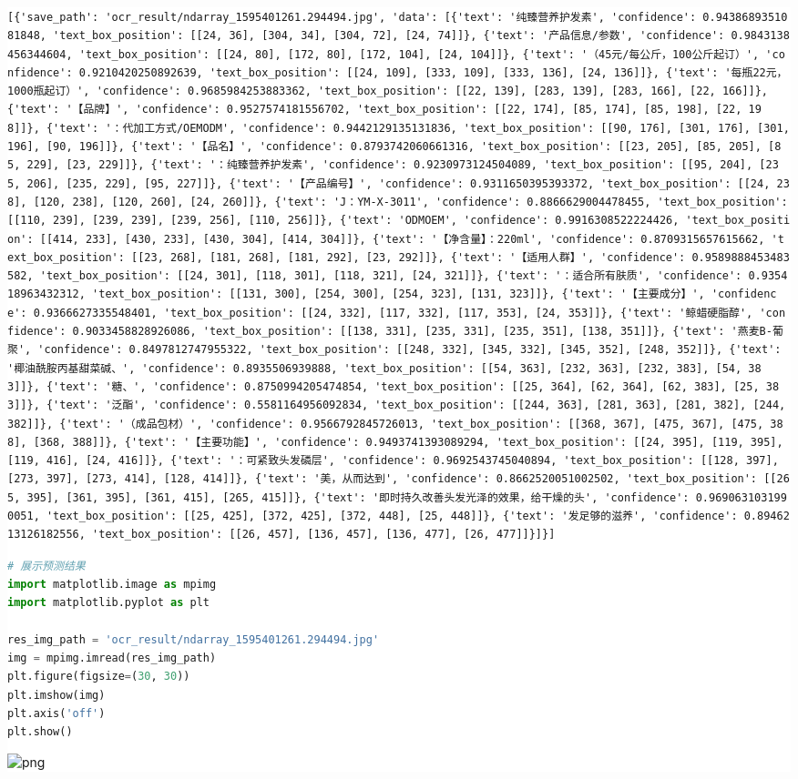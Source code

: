     [{'save_path': 'ocr_result/ndarray_1595401261.294494.jpg', 'data': [{'text': '纯臻营养护发素', 'confidence': 0.9438689351081848, 'text_box_position': [[24, 36], [304, 34], [304, 72], [24, 74]]}, {'text': '产品信息/参数', 'confidence': 0.9843138456344604, 'text_box_position': [[24, 80], [172, 80], [172, 104], [24, 104]]}, {'text': '（45元/每公斤，100公斤起订）', 'confidence': 0.9210420250892639, 'text_box_position': [[24, 109], [333, 109], [333, 136], [24, 136]]}, {'text': '每瓶22元，1000瓶起订）', 'confidence': 0.9685984253883362, 'text_box_position': [[22, 139], [283, 139], [283, 166], [22, 166]]}, {'text': '【品牌】', 'confidence': 0.9527574181556702, 'text_box_position': [[22, 174], [85, 174], [85, 198], [22, 198]]}, {'text': '：代加工方式/OEMODM', 'confidence': 0.9442129135131836, 'text_box_position': [[90, 176], [301, 176], [301, 196], [90, 196]]}, {'text': '【品名】', 'confidence': 0.8793742060661316, 'text_box_position': [[23, 205], [85, 205], [85, 229], [23, 229]]}, {'text': '：纯臻营养护发素', 'confidence': 0.9230973124504089, 'text_box_position': [[95, 204], [235, 206], [235, 229], [95, 227]]}, {'text': '【产品编号】', 'confidence': 0.9311650395393372, 'text_box_position': [[24, 238], [120, 238], [120, 260], [24, 260]]}, {'text': 'J：YM-X-3011', 'confidence': 0.8866629004478455, 'text_box_position': [[110, 239], [239, 239], [239, 256], [110, 256]]}, {'text': 'ODMOEM', 'confidence': 0.9916308522224426, 'text_box_position': [[414, 233], [430, 233], [430, 304], [414, 304]]}, {'text': '【净含量】：220ml', 'confidence': 0.8709315657615662, 'text_box_position': [[23, 268], [181, 268], [181, 292], [23, 292]]}, {'text': '【适用人群】', 'confidence': 0.9589888453483582, 'text_box_position': [[24, 301], [118, 301], [118, 321], [24, 321]]}, {'text': '：适合所有肤质', 'confidence': 0.935418963432312, 'text_box_position': [[131, 300], [254, 300], [254, 323], [131, 323]]}, {'text': '【主要成分】', 'confidence': 0.9366627335548401, 'text_box_position': [[24, 332], [117, 332], [117, 353], [24, 353]]}, {'text': '鲸蜡硬脂醇', 'confidence': 0.9033458828926086, 'text_box_position': [[138, 331], [235, 331], [235, 351], [138, 351]]}, {'text': '燕麦B-葡聚', 'confidence': 0.8497812747955322, 'text_box_position': [[248, 332], [345, 332], [345, 352], [248, 352]]}, {'text': '椰油酰胺丙基甜菜碱、', 'confidence': 0.8935506939888, 'text_box_position': [[54, 363], [232, 363], [232, 383], [54, 383]]}, {'text': '糖、', 'confidence': 0.8750994205474854, 'text_box_position': [[25, 364], [62, 364], [62, 383], [25, 383]]}, {'text': '泛酯', 'confidence': 0.5581164956092834, 'text_box_position': [[244, 363], [281, 363], [281, 382], [244, 382]]}, {'text': '（成品包材）', 'confidence': 0.9566792845726013, 'text_box_position': [[368, 367], [475, 367], [475, 388], [368, 388]]}, {'text': '【主要功能】', 'confidence': 0.9493741393089294, 'text_box_position': [[24, 395], [119, 395], [119, 416], [24, 416]]}, {'text': '：可紧致头发磷层', 'confidence': 0.9692543745040894, 'text_box_position': [[128, 397], [273, 397], [273, 414], [128, 414]]}, {'text': '美，从而达到', 'confidence': 0.8662520051002502, 'text_box_position': [[265, 395], [361, 395], [361, 415], [265, 415]]}, {'text': '即时持久改善头发光泽的效果，给干燥的头', 'confidence': 0.9690631031990051, 'text_box_position': [[25, 425], [372, 425], [372, 448], [25, 448]]}, {'text': '发足够的滋养', 'confidence': 0.8946213126182556, 'text_box_position': [[26, 457], [136, 457], [136, 477], [26, 477]]}]}]



```python
# 展示预测结果
import matplotlib.image as mpimg
import matplotlib.pyplot as plt

res_img_path = 'ocr_result/ndarray_1595401261.294494.jpg'
img = mpimg.imread(res_img_path)
plt.figure(figsize=(30, 30))
plt.imshow(img)
plt.axis('off')
plt.show()
```


![png](./imgs/output_11_0.png)

